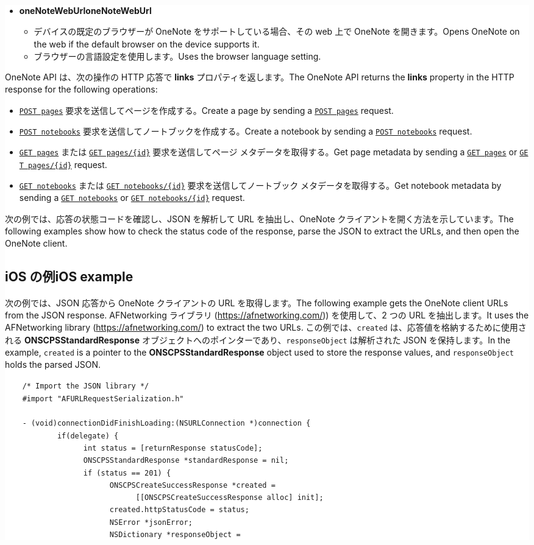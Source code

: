 - <span data-ttu-id="627c6-112">**oneNoteWebUrl**</span><span class="sxs-lookup"><span data-stu-id="627c6-112">**oneNoteWebUrl**</span></span> 

  - <span data-ttu-id="627c6-113">デバイスの既定のブラウザーが OneNote をサポートしている場合、その web 上で OneNote を開きます。</span><span class="sxs-lookup"><span data-stu-id="627c6-113">Opens OneNote on the web if the default browser on the device supports it.</span></span> 
  - <span data-ttu-id="627c6-114">ブラウザーの言語設定を使用します。</span><span class="sxs-lookup"><span data-stu-id="627c6-114">Uses the browser language setting.</span></span>


<span data-ttu-id="627c6-115">OneNote API は、次の操作の HTTP 応答で **links** プロパティを返します。</span><span class="sxs-lookup"><span data-stu-id="627c6-115">The OneNote API returns the **links** property in the HTTP response for the following operations:</span></span>

- <span data-ttu-id="627c6-116">[`POST pages`](/graph/api/section-post-pages?view=graph-rest-1.0) 要求を送信してページを作成する。</span><span class="sxs-lookup"><span data-stu-id="627c6-116">Create a page by sending a [`POST pages`](/graph/api/section-post-pages?view=graph-rest-1.0) request.</span></span>

- <span data-ttu-id="627c6-117">[`POST notebooks`](/graph/api/onenote-post-notebooks?view=graph-rest-1.0) 要求を送信してノートブックを作成する。</span><span class="sxs-lookup"><span data-stu-id="627c6-117">Create a notebook by sending a [`POST notebooks`](/graph/api/onenote-post-notebooks?view=graph-rest-1.0) request.</span></span>

- <span data-ttu-id="627c6-118">[`GET pages`](/graph/api/page-get?view=graph-rest-1.0) または [`GET pages/{id}`](/graph/api/page-get?view=graph-rest-1.0) 要求を送信してページ メタデータを取得する。</span><span class="sxs-lookup"><span data-stu-id="627c6-118">Get page metadata by sending a [`GET pages`](/graph/api/page-get?view=graph-rest-1.0) or [`GET pages/{id}`](/graph/api/page-get?view=graph-rest-1.0) request.</span></span>

- <span data-ttu-id="627c6-119">[`GET notebooks`](/graph/api/notebook-get?view=graph-rest-1.0) または [`GET notebooks/{id}`](/graph/api/notebook-get?view=graph-rest-1.0) 要求を送信してノートブック メタデータを取得する。</span><span class="sxs-lookup"><span data-stu-id="627c6-119">Get notebook metadata by sending a [`GET notebooks`](/graph/api/notebook-get?view=graph-rest-1.0) or [`GET notebooks/{id}`](/graph/api/notebook-get?view=graph-rest-1.0) request.</span></span>

<span data-ttu-id="627c6-120">次の例では、応答の状態コードを確認し、JSON を解析して URL を抽出し、OneNote クライアントを開く方法を示しています。</span><span class="sxs-lookup"><span data-stu-id="627c6-120">The following examples show how to check the status code of the response, parse the JSON to extract the URLs, and then open the OneNote client.</span></span>

## <a name="ios-example"></a><span data-ttu-id="627c6-121">iOS の例</span><span class="sxs-lookup"><span data-stu-id="627c6-121">iOS example</span></span>

<span data-ttu-id="627c6-122">次の例では、JSON 応答から OneNote クライアントの URL を取得します。</span><span class="sxs-lookup"><span data-stu-id="627c6-122">The following example gets the OneNote client URLs from the JSON response.</span></span> <span data-ttu-id="627c6-123">AFNetworking ライブラリ (https://afnetworking.com/)) を使用して、2 つの URL を抽出します。</span><span class="sxs-lookup"><span data-stu-id="627c6-123">It uses the AFNetworking library (https://afnetworking.com/) to extract the two URLs.</span></span> <span data-ttu-id="627c6-124">この例では、`created` は、応答値を格納するために使用される **ONSCPSStandardResponse** オブジェクトへのポインターであり、`responseObject` は解析された JSON を保持します。</span><span class="sxs-lookup"><span data-stu-id="627c6-124">In the example, `created` is a pointer to the **ONSCPSStandardResponse** object used to store the response values, and `responseObject` holds the parsed JSON.</span></span>

```objc
    /* Import the JSON library */
    #import "AFURLRequestSerialization.h"

    - (void)connectionDidFinishLoading:(NSURLConnection *)connection {
            if(delegate) {
                  int status = [returnResponse statusCode];
                  ONSCPSStandardResponse *standardResponse = nil;
                  if (status == 201) {
                        ONSCPSCreateSuccessResponse *created = 
                              [[ONSCPSCreateSuccessResponse alloc] init];
                        created.httpStatusCode = status;
                        NSError *jsonError;
                        NSDictionary *responseObject = 
```